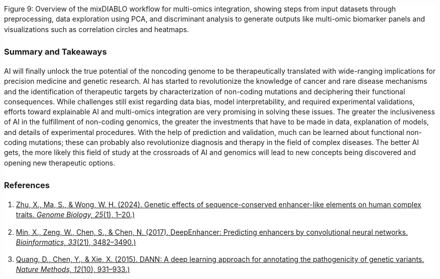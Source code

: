 
Figure 9: Overview of the mixDIABLO workflow for multi-omics integration, showing steps from input datasets through preprocessing, data exploration using PCA, and discriminant analysis to generate outputs like multi-omic biomarker panels and visualizations such as correlation circles and heatmaps.

### Summary and Takeaways

AI will finally unlock the true potential of the noncoding genome to be therapeutically translated with wide-ranging implications for precision medicine and genetic research. AI has started to revolutionize the knowledge of cancer and rare disease mechanisms and the identification of therapeutic targets by characterization of non-coding mutations and deciphering their functional consequences. While challenges still exist regarding data bias, model interpretability, and required experimental validations, efforts toward explainable AI and multi-omics integration are very promising in solving these issues. The greater the inclusiveness of AI in the fulfillment of non-coding genomics, the greater the investments that have to be made in data, explanation of models, and details of experimental procedures. With the help of prediction and validation, much can be learned about functional non-coding mutations; these can probably also revolutionize diagnosis and therapy in the field of complex diseases. The better AI gets, the more likely this field of study at the crossroads of AI and genomics will lead to new concepts being discovered and opening new therapeutic options.

### References
1. [Zhu, X., Ma, S., & Wong, W. H. (2024). Genetic effects of sequence-conserved enhancer-like elements on human complex traits. *Genome Biology, 25*(1), 1–20.)](https://doi.org/10.1186/s13059-023-03142-1)

2. [Min, X., Zeng, W., Chen, S., & Chen, N. (2017). DeepEnhancer: Predicting enhancers by convolutional neural networks. *Bioinformatics, 33*(21), 3482–3490.)](https://doi.org/10.1109/BIBM.2016.7822593)

3. [Quang, D., Chen, Y., & Xie, X. (2015). DANN: A deep learning approach for annotating the pathogenicity of genetic variants. *Nature Methods, 12*(10), 931–933.)](https://doi.org/10.1038/nmeth.3545)
